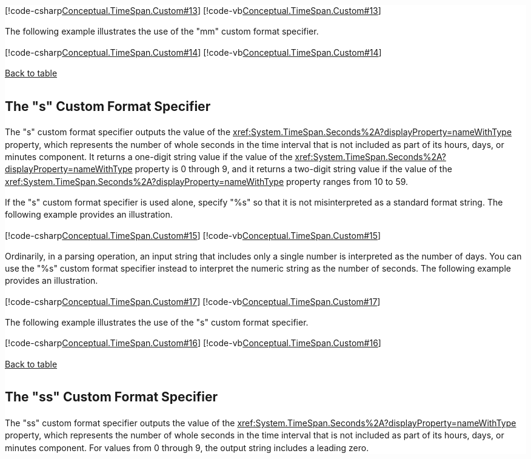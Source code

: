  [!code-csharp[Conceptual.TimeSpan.Custom#13](../../../samples/snippets/csharp/VS_Snippets_CLR/conceptual.timespan.custom/cs/customexamples1.cs#13)]
 [!code-vb[Conceptual.TimeSpan.Custom#13](../../../samples/snippets/visualbasic/VS_Snippets_CLR/conceptual.timespan.custom/vb/customexamples1.vb#13)]  
  
 The following example illustrates the use of the "mm" custom format specifier.  
  
 [!code-csharp[Conceptual.TimeSpan.Custom#14](../../../samples/snippets/csharp/VS_Snippets_CLR/conceptual.timespan.custom/cs/customexamples1.cs#14)]
 [!code-vb[Conceptual.TimeSpan.Custom#14](../../../samples/snippets/visualbasic/VS_Snippets_CLR/conceptual.timespan.custom/vb/customexamples1.vb#14)]  
  
 [Back to table](#table)  
  
<a name="sSpecifier"></a>   
## The "s" Custom Format Specifier  
 The "s" custom format specifier outputs the value of the <xref:System.TimeSpan.Seconds%2A?displayProperty=nameWithType> property, which represents the number of whole seconds in the time interval that is not included as part of its hours, days, or minutes component. It returns a one-digit string value if the value of the <xref:System.TimeSpan.Seconds%2A?displayProperty=nameWithType> property is 0 through 9, and it returns a two-digit string value if the value of the <xref:System.TimeSpan.Seconds%2A?displayProperty=nameWithType> property ranges from 10 to 59.  
  
 If the "s" custom format specifier is used alone, specify "%s" so that it is not misinterpreted as a standard format string. The following example provides an illustration.  
  
 [!code-csharp[Conceptual.TimeSpan.Custom#15](../../../samples/snippets/csharp/VS_Snippets_CLR/conceptual.timespan.custom/cs/customexamples1.cs#15)]
 [!code-vb[Conceptual.TimeSpan.Custom#15](../../../samples/snippets/visualbasic/VS_Snippets_CLR/conceptual.timespan.custom/vb/customexamples1.vb#15)]  
  
 Ordinarily, in a parsing operation, an input string that includes only a single number is interpreted as the number of days. You can use the "%s" custom format specifier instead to interpret the numeric string as the number of seconds. The following example provides an illustration.  
  
 [!code-csharp[Conceptual.TimeSpan.Custom#17](../../../samples/snippets/csharp/VS_Snippets_CLR/conceptual.timespan.custom/cs/customexamples1.cs#17)]
 [!code-vb[Conceptual.TimeSpan.Custom#17](../../../samples/snippets/visualbasic/VS_Snippets_CLR/conceptual.timespan.custom/vb/customexamples1.vb#17)]  
  
 The following example illustrates the use of the "s" custom format specifier.  
  
 [!code-csharp[Conceptual.TimeSpan.Custom#16](../../../samples/snippets/csharp/VS_Snippets_CLR/conceptual.timespan.custom/cs/customexamples1.cs#16)]
 [!code-vb[Conceptual.TimeSpan.Custom#16](../../../samples/snippets/visualbasic/VS_Snippets_CLR/conceptual.timespan.custom/vb/customexamples1.vb#16)]  
  
 [Back to table](#table)  
  
<a name="ssSpecifier"></a>   
## The "ss" Custom Format Specifier  
 The "ss" custom format specifier outputs the value of the <xref:System.TimeSpan.Seconds%2A?displayProperty=nameWithType> property, which represents the number of whole seconds in the time interval that is not included as part of its hours, days, or minutes component. For values from 0 through 9, the output string includes a leading zero.  
  